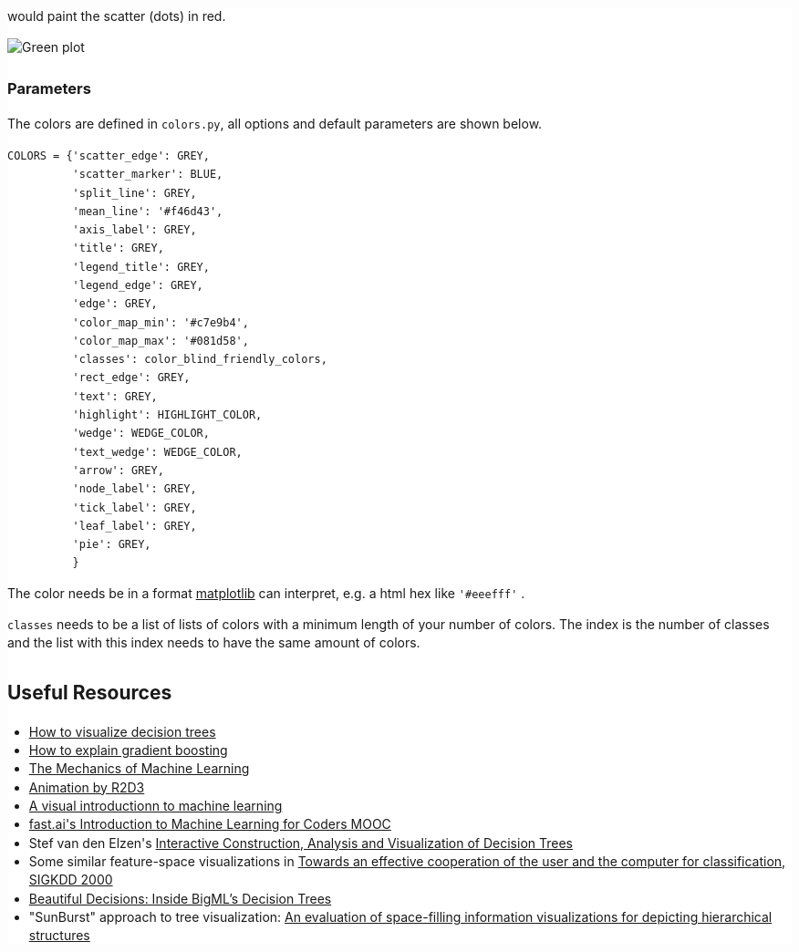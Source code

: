 would paint the scatter (dots) in red.

![Green plot](testing/samples/colors_scatter_marker.svg)
### Parameters
The colors are defined in `colors.py`, all options and default parameters are shown below.




    COLORS = {'scatter_edge': GREY,         
              'scatter_marker': BLUE,
              'split_line': GREY,
              'mean_line': '#f46d43',
              'axis_label': GREY,
              'title': GREY,
              'legend_title': GREY,
              'legend_edge': GREY,
              'edge': GREY,
              'color_map_min': '#c7e9b4',
              'color_map_max': '#081d58',
              'classes': color_blind_friendly_colors,
              'rect_edge': GREY,
              'text': GREY,
              'highlight': HIGHLIGHT_COLOR,
              'wedge': WEDGE_COLOR,
              'text_wedge': WEDGE_COLOR,
              'arrow': GREY,
              'node_label': GREY,
              'tick_label': GREY,
              'leaf_label': GREY,
              'pie': GREY,
              }
          

The color needs be in a format [matplotlib](https://matplotlib.org/2.0.2/api/colors_api.html) can interpret, e.g. a html hex like `'#eeefff'` .

`classes` needs to be a list of lists of colors with a minimum length of your number of colors. The index is the number of classes and the list with this index needs to have the same amount of colors.  

## Useful Resources

* [How to visualize decision trees](http://explained.ai/decision-tree-viz/index.html)
* [How to explain gradient boosting](http://explained.ai/gradient-boosting/index.html)
* [The Mechanics of Machine Learning](https://mlbook.explained.ai/)
* [Animation by R2D3](http://www.r2d3.us/)
* [A visual introductionn to machine learning](http://www.r2d3.us/visual-intro-to-machine-learning-part-1/)
* [fast.ai's Introduction to Machine Learning for Coders MOOC](http://course.fast.ai/ml)
* Stef van den Elzen's [Interactive Construction, Analysis and
Visualization of Decision Trees](http://alexandria.tue.nl/extra1/afstversl/wsk-i/elzen2011.pdf)
* Some similar feature-space visualizations in [Towards an effective cooperation of the user and the computer for classification, SIGKDD 2000](https://github.com/EE2dev/publications/blob/master/cooperativeClassification.pdf)
* [Beautiful Decisions: Inside BigML’s Decision Trees](https://blog.bigml.com/2012/01/23/beautiful-decisions-inside-bigmls-decision-trees/)
* "SunBurst" approach to tree visualization: [An evaluation of space-filling information visualizations
for depicting hierarchical structures](https://www.cc.gatech.edu/~john.stasko/papers/ijhcs00.pdf)
